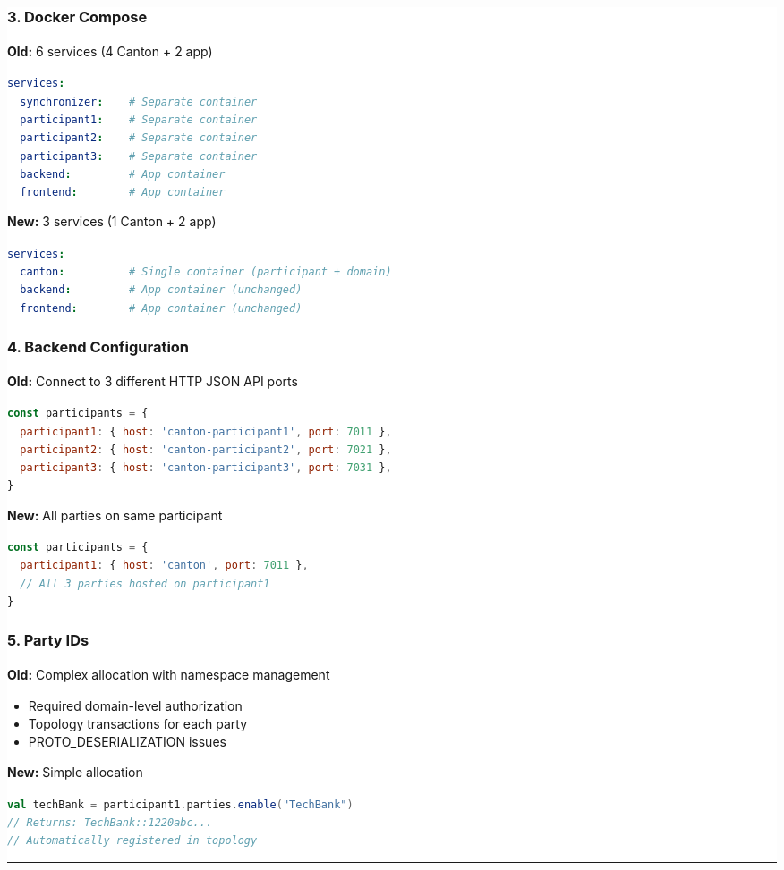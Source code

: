 ### 3. Docker Compose

**Old:** 6 services (4 Canton + 2 app)
```yaml
services:
  synchronizer:    # Separate container
  participant1:    # Separate container
  participant2:    # Separate container
  participant3:    # Separate container
  backend:         # App container
  frontend:        # App container
```

**New:** 3 services (1 Canton + 2 app)
```yaml
services:
  canton:          # Single container (participant + domain)
  backend:         # App container (unchanged)
  frontend:        # App container (unchanged)
```

### 4. Backend Configuration

**Old:** Connect to 3 different HTTP JSON API ports
```javascript
const participants = {
  participant1: { host: 'canton-participant1', port: 7011 },
  participant2: { host: 'canton-participant2', port: 7021 },
  participant3: { host: 'canton-participant3', port: 7031 },
}
```

**New:** All parties on same participant
```javascript
const participants = {
  participant1: { host: 'canton', port: 7011 },
  // All 3 parties hosted on participant1
}
```

### 5. Party IDs

**Old:** Complex allocation with namespace management
- Required domain-level authorization
- Topology transactions for each party
- PROTO_DESERIALIZATION issues

**New:** Simple allocation
```scala
val techBank = participant1.parties.enable("TechBank")
// Returns: TechBank::1220abc...
// Automatically registered in topology
```

---
